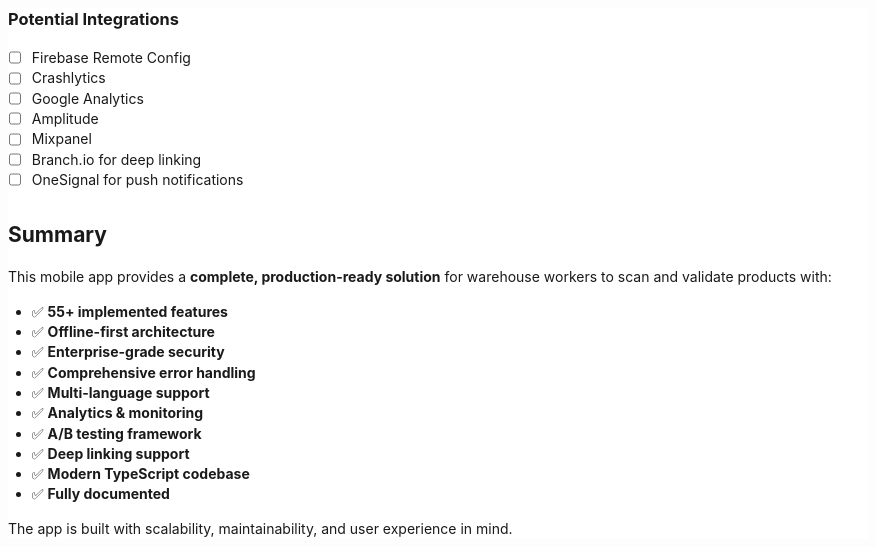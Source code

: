 ### Potential Integrations

- [ ] Firebase Remote Config
- [ ] Crashlytics
- [ ] Google Analytics
- [ ] Amplitude
- [ ] Mixpanel
- [ ] Branch.io for deep linking
- [ ] OneSignal for push notifications

## Summary

This mobile app provides a **complete, production-ready solution** for warehouse workers to scan and validate products with:

- ✅ **55+ implemented features**
- ✅ **Offline-first architecture**
- ✅ **Enterprise-grade security**
- ✅ **Comprehensive error handling**
- ✅ **Multi-language support**
- ✅ **Analytics & monitoring**
- ✅ **A/B testing framework**
- ✅ **Deep linking support**
- ✅ **Modern TypeScript codebase**
- ✅ **Fully documented**

The app is built with scalability, maintainability, and user experience in mind.
